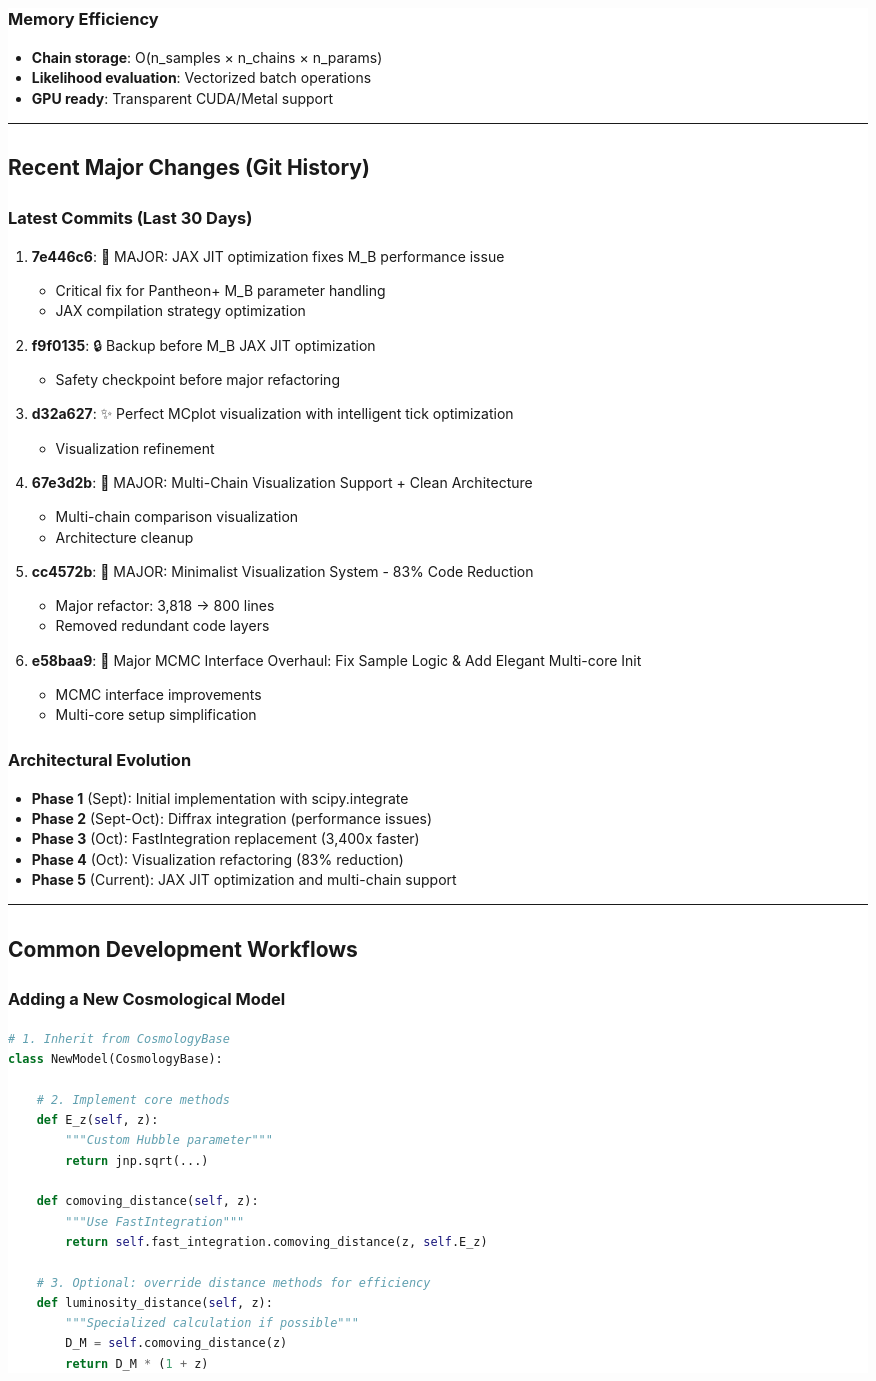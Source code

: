 ### Memory Efficiency
- **Chain storage**: O(n_samples × n_chains × n_params)
- **Likelihood evaluation**: Vectorized batch operations
- **GPU ready**: Transparent CUDA/Metal support

---

## Recent Major Changes (Git History)

### Latest Commits (Last 30 Days)

1. **7e446c6**: 🚀 MAJOR: JAX JIT optimization fixes M_B performance issue
   - Critical fix for Pantheon+ M_B parameter handling
   - JAX compilation strategy optimization

2. **f9f0135**: 🔒 Backup before M_B JAX JIT optimization
   - Safety checkpoint before major refactoring

3. **d32a627**: ✨ Perfect MCplot visualization with intelligent tick optimization
   - Visualization refinement

4. **67e3d2b**: 🚀 MAJOR: Multi-Chain Visualization Support + Clean Architecture
   - Multi-chain comparison visualization
   - Architecture cleanup

5. **cc4572b**: 🚀 MAJOR: Minimalist Visualization System - 83% Code Reduction
   - Major refactor: 3,818 → 800 lines
   - Removed redundant code layers

6. **e58baa9**: 🚀 Major MCMC Interface Overhaul: Fix Sample Logic & Add Elegant Multi-core Init
   - MCMC interface improvements
   - Multi-core setup simplification

### Architectural Evolution
- **Phase 1** (Sept): Initial implementation with scipy.integrate
- **Phase 2** (Sept-Oct): Diffrax integration (performance issues)
- **Phase 3** (Oct): FastIntegration replacement (3,400x faster)
- **Phase 4** (Oct): Visualization refactoring (83% reduction)
- **Phase 5** (Current): JAX JIT optimization and multi-chain support

---

## Common Development Workflows

### Adding a New Cosmological Model
```python
# 1. Inherit from CosmologyBase
class NewModel(CosmologyBase):
    
    # 2. Implement core methods
    def E_z(self, z):
        """Custom Hubble parameter"""
        return jnp.sqrt(...)
    
    def comoving_distance(self, z):
        """Use FastIntegration"""
        return self.fast_integration.comoving_distance(z, self.E_z)
    
    # 3. Optional: override distance methods for efficiency
    def luminosity_distance(self, z):
        """Specialized calculation if possible"""
        D_M = self.comoving_distance(z)
        return D_M * (1 + z)

```